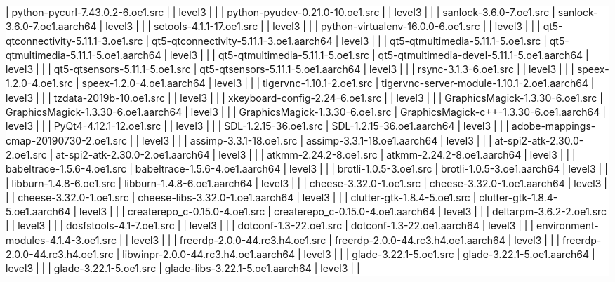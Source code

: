| python-pycurl-7.43.0.2-6.oe1.src |  | level3 |  |
| python-pyudev-0.21.0-10.oe1.src |  | level3 |  |
| sanlock-3.6.0-7.oe1.src | sanlock-3.6.0-7.oe1.aarch64 | level3 |  |
| setools-4.1.1-17.oe1.src |  | level3 |  |
| python-virtualenv-16.0.0-6.oe1.src |  | level3 |  |
| qt5-qtconnectivity-5.11.1-3.oe1.src | qt5-qtconnectivity-5.11.1-3.oe1.aarch64 | level3 |  |
| qt5-qtmultimedia-5.11.1-5.oe1.src | qt5-qtmultimedia-5.11.1-5.oe1.aarch64  | level3 |  |
| qt5-qtmultimedia-5.11.1-5.oe1.src | qt5-qtmultimedia-devel-5.11.1-5.oe1.aarch64 | level3 |  |
| qt5-qtsensors-5.11.1-5.oe1.src | qt5-qtsensors-5.11.1-5.oe1.aarch64 | level3 |  |
| rsync-3.1.3-6.oe1.src |  | level3 |  |
| speex-1.2.0-4.oe1.src | speex-1.2.0-4.oe1.aarch64 | level3 |  |
| tigervnc-1.10.1-2.oe1.src | tigervnc-server-module-1.10.1-2.oe1.aarch64 | level3 |  |
| tzdata-2019b-10.oe1.src |  | level3 |  |
| xkeyboard-config-2.24-6.oe1.src |  | level3 |  |
| GraphicsMagick-1.3.30-6.oe1.src | GraphicsMagick-1.3.30-6.oe1.aarch64  | level3 |  |
| GraphicsMagick-1.3.30-6.oe1.src | GraphicsMagick-c++-1.3.30-6.oe1.aarch64 | level3 |  |
| PyQt4-4.12.1-12.oe1.src |  | level3 |  |
| SDL-1.2.15-36.oe1.src | SDL-1.2.15-36.oe1.aarch64 | level3 |  |
| adobe-mappings-cmap-20190730-2.oe1.src |  | level3 |  |
| assimp-3.3.1-18.oe1.src | assimp-3.3.1-18.oe1.aarch64 | level3 |  |
| at-spi2-atk-2.30.0-2.oe1.src | at-spi2-atk-2.30.0-2.oe1.aarch64 | level3 |  |
| atkmm-2.24.2-8.oe1.src | atkmm-2.24.2-8.oe1.aarch64 | level3 |  |
| babeltrace-1.5.6-4.oe1.src | babeltrace-1.5.6-4.oe1.aarch64 | level3 |  |
| brotli-1.0.5-3.oe1.src | brotli-1.0.5-3.oe1.aarch64 | level3 |  |
| libburn-1.4.8-6.oe1.src | libburn-1.4.8-6.oe1.aarch64 | level3 |  |
| cheese-3.32.0-1.oe1.src | cheese-3.32.0-1.oe1.aarch64  | level3 |  |
| cheese-3.32.0-1.oe1.src | cheese-libs-3.32.0-1.oe1.aarch64 | level3 |  |
| clutter-gtk-1.8.4-5.oe1.src | clutter-gtk-1.8.4-5.oe1.aarch64 | level3 |  |
| createrepo_c-0.15.0-4.oe1.src | createrepo_c-0.15.0-4.oe1.aarch64 | level3 |  |
| deltarpm-3.6.2-2.oe1.src |  | level3 |  |
| dosfstools-4.1-7.oe1.src |  | level3 |  |
| dotconf-1.3-22.oe1.src | dotconf-1.3-22.oe1.aarch64 | level3 |  |
| environment-modules-4.1.4-3.oe1.src |  | level3 |  |
| freerdp-2.0.0-44.rc3.h4.oe1.src | freerdp-2.0.0-44.rc3.h4.oe1.aarch64  | level3 |  |
| freerdp-2.0.0-44.rc3.h4.oe1.src | libwinpr-2.0.0-44.rc3.h4.oe1.aarch64 | level3 |  |
| glade-3.22.1-5.oe1.src | glade-3.22.1-5.oe1.aarch64  | level3 |  |
| glade-3.22.1-5.oe1.src | glade-libs-3.22.1-5.oe1.aarch64 | level3 |  |